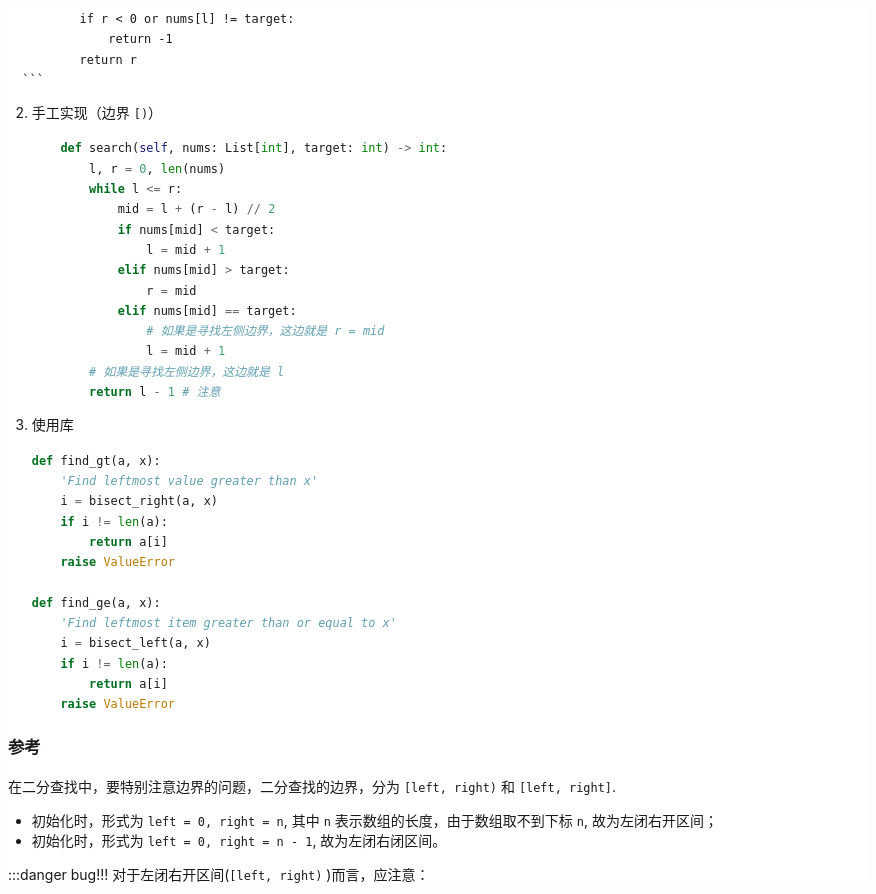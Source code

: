               if r < 0 or nums[l] != target:
                  return -1
              return r
      ```

   2. 手工实现（边界 `[)`）

      ```python
          def search(self, nums: List[int], target: int) -> int:
              l, r = 0, len(nums)
              while l <= r:
                  mid = l + (r - l) // 2
                  if nums[mid] < target:
                      l = mid + 1
                  elif nums[mid] > target:
                      r = mid
                  elif nums[mid] == target:
                      # 如果是寻找左侧边界，这边就是 r = mid
                      l = mid + 1
              # 如果是寻找左侧边界，这边就是 l
              return l - 1 # 注意
      ```
   
   3. 使用库
   
      ```python
      def find_gt(a, x):
          'Find leftmost value greater than x'
          i = bisect_right(a, x)
          if i != len(a):
              return a[i]
          raise ValueError
      
      def find_ge(a, x):
          'Find leftmost item greater than or equal to x'
          i = bisect_left(a, x)
          if i != len(a):
              return a[i]
          raise ValueError
      ```

### 参考

在二分查找中，要特别注意边界的问题，二分查找的边界，分为 `[left, right)` 和 `[left, right]`.

- 初始化时，形式为 `left = 0, right = n`, 其中 `n` 表示数组的长度，由于数组取不到下标 `n`, 故为左闭右开区间；
- 初始化时，形式为 `left = 0, right = n - 1`, 故为左闭右闭区间。



:::danger bug!!!
对于左闭右开区间(`[left, right)` )而言，应注意：

